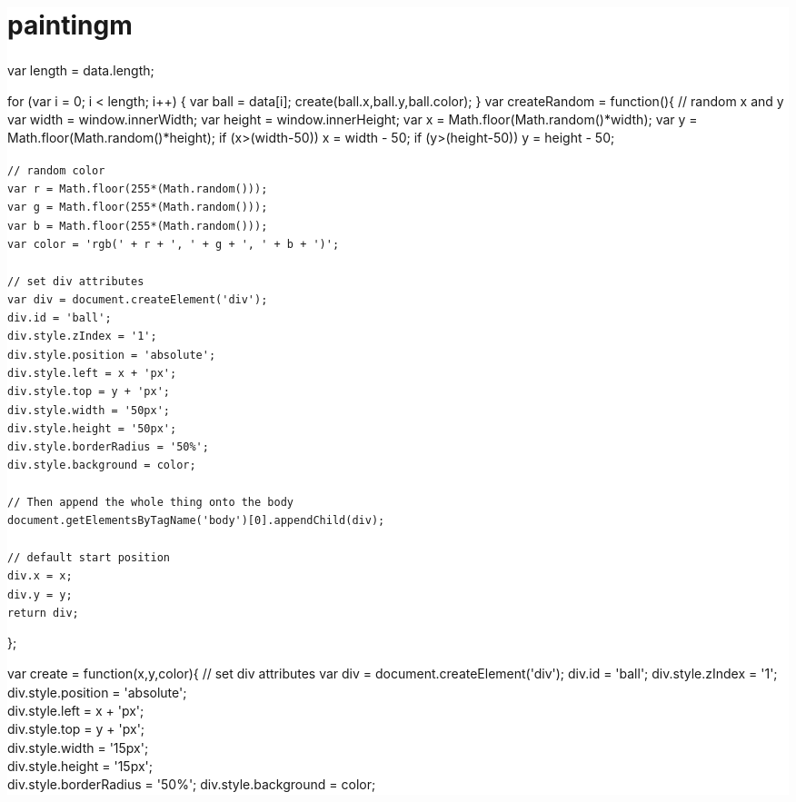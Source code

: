 # paintingm<!DOCTYPE html>
<html>
    <body></body>
    <script src="magic.js"></script>    
    <script src="ball.js"></script>    
</html>
var length = data.length;

for (var i = 0; i < length; i++) {
	var ball = data[i];
	create(ball.x,ball.y,ball.color);
}
var createRandom = function(){
    // random x and y
    var width = window.innerWidth;
    var height = window.innerHeight;
    var x = Math.floor(Math.random()*width);
    var y = Math.floor(Math.random()*height);
    if (x>(width-50)) x = width - 50;
    if (y>(height-50)) y = height - 50;

    // random color
    var r = Math.floor(255*(Math.random()));
    var g = Math.floor(255*(Math.random()));
    var b = Math.floor(255*(Math.random()));        
    var color = 'rgb(' + r + ', ' + g + ', ' + b + ')';

    // set div attributes
    var div = document.createElement('div');
    div.id = 'ball';
    div.style.zIndex = '1';
    div.style.position = 'absolute';    
    div.style.left = x + 'px';    
    div.style.top = y + 'px';    
    div.style.width = '50px';    
    div.style.height = '50px';    
    div.style.borderRadius = '50%';
    div.style.background = color;    

    // Then append the whole thing onto the body
    document.getElementsByTagName('body')[0].appendChild(div);

    // default start position
    div.x = x;
    div.y = y;
    return div;        
};

var create = function(x,y,color){
    // set div attributes
    var div = document.createElement('div');
    div.id = 'ball';
    div.style.zIndex = '1';
    div.style.position = 'absolute';    
    div.style.left = x + 'px';    
    div.style.top = y + 'px';    
    div.style.width = '15px';    
    div.style.height = '15px';    
    div.style.borderRadius = '50%';
    div.style.background = color;    
